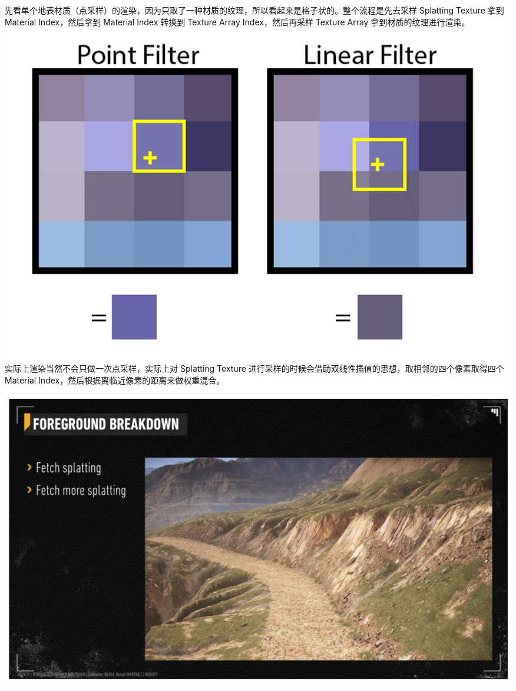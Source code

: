 先看单个地表材质（点采样）的渲染，因为只取了一种材质的纹理，所以看起来是格子状的。整个流程是先去采样 Splatting Texture 拿到 Material Index，然后拿到 Material Index 转换到 Texture Array Index，然后再采样 Texture Array 拿到材质的纹理进行渲染。

![](30.png)

实际上渲染当然不会只做一次点采样，实际上对 Splatting Texture 进行采样的时候会借助双线性插值的思想，取相邻的四个像素取得四个 Material Index，然后根据离临近像素的距离来做权重混合。

![](31.png)
